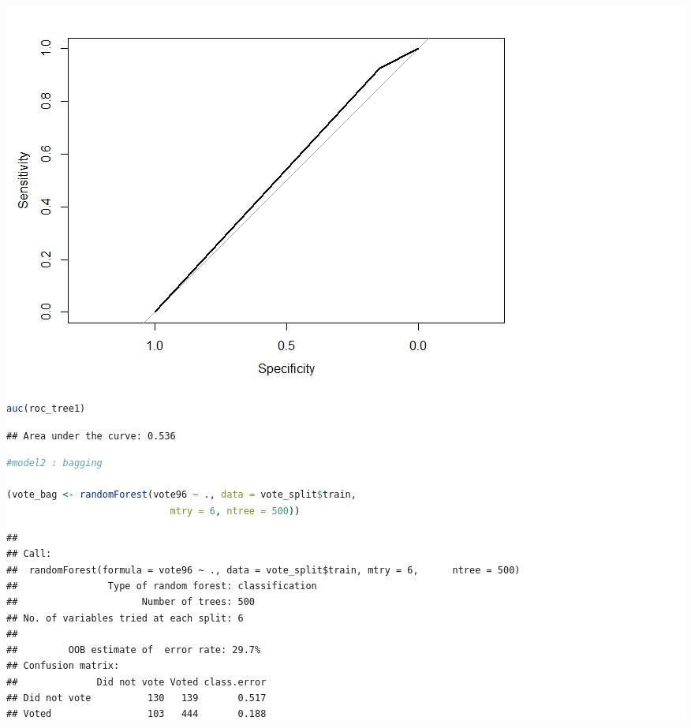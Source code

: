 ![](ps8-trees-svm_files/figure-markdown_github/part2.1-2.png)

``` r
auc(roc_tree1)
```

    ## Area under the curve: 0.536

``` r
#model2 : bagging 

(vote_bag <- randomForest(vote96 ~ ., data = vote_split$train,
                             mtry = 6, ntree = 500))
```

    ## 
    ## Call:
    ##  randomForest(formula = vote96 ~ ., data = vote_split$train, mtry = 6,      ntree = 500) 
    ##                Type of random forest: classification
    ##                      Number of trees: 500
    ## No. of variables tried at each split: 6
    ## 
    ##         OOB estimate of  error rate: 29.7%
    ## Confusion matrix:
    ##              Did not vote Voted class.error
    ## Did not vote          130   139       0.517
    ## Voted                 103   444       0.188
